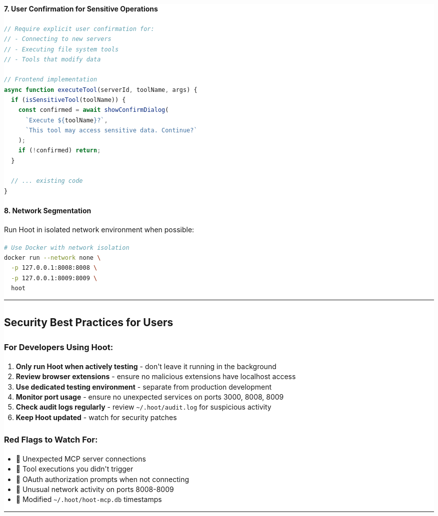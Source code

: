 #### 7. User Confirmation for Sensitive Operations

```javascript
// Require explicit user confirmation for:
// - Connecting to new servers
// - Executing file system tools
// - Tools that modify data

// Frontend implementation
async function executeTool(serverId, toolName, args) {
  if (isSensitiveTool(toolName)) {
    const confirmed = await showConfirmDialog(
      `Execute ${toolName}?`,
      `This tool may access sensitive data. Continue?`
    );
    if (!confirmed) return;
  }
  
  // ... existing code
}
```

#### 8. Network Segmentation

Run Hoot in isolated network environment when possible:

```bash
# Use Docker with network isolation
docker run --network none \
  -p 127.0.0.1:8008:8008 \
  -p 127.0.0.1:8009:8009 \
  hoot
```

---

## Security Best Practices for Users

### For Developers Using Hoot:

1. **Only run Hoot when actively testing** - don't leave it running in the background
2. **Review browser extensions** - ensure no malicious extensions have localhost access
3. **Use dedicated testing environment** - separate from production development
4. **Monitor port usage** - ensure no unexpected services on ports 3000, 8008, 8009
5. **Check audit logs regularly** - review `~/.hoot/audit.log` for suspicious activity
6. **Keep Hoot updated** - watch for security patches

### Red Flags to Watch For:

- 🚨 Unexpected MCP server connections
- 🚨 Tool executions you didn't trigger
- 🚨 OAuth authorization prompts when not connecting
- 🚨 Unusual network activity on ports 8008-8009
- 🚨 Modified `~/.hoot/hoot-mcp.db` timestamps

---
